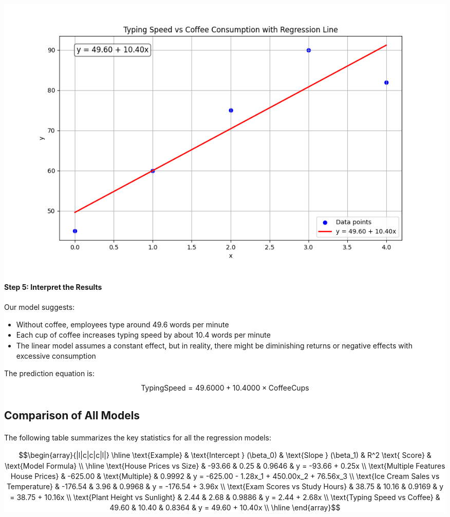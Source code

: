 ![Typing Speed Regression](../Images/Linear_Regression_Examples/typing_speed_regression.png)

#### Step 5: Interpret the Results
Our model suggests:
- Without coffee, employees type around 49.6 words per minute
- Each cup of coffee increases typing speed by about 10.4 words per minute
- The linear model assumes a constant effect, but in reality, there might be diminishing returns or negative effects with excessive consumption

The prediction equation is:
$$\text{TypingSpeed} = 49.6000 + 10.4000 \times \text{CoffeeCups}$$

## Comparison of All Models

The following table summarizes the key statistics for all the regression models:

$$\begin{array}{|l|c|c|c|l|}
\hline
\text{Example} & \text{Intercept } (\beta_0) & \text{Slope } (\beta_1) & R^2 \text{ Score} & \text{Model Formula} \\
\hline
\text{House Prices vs Size} & -93.66 & 0.25 & 0.9646 & y = -93.66 + 0.25x \\
\text{Multiple Features House Prices} & -625.00 & \text{Multiple} & 0.9992 & y = -625.00 - 1.28x_1 + 450.00x_2 + 76.56x_3 \\
\text{Ice Cream Sales vs Temperature} & -176.54 & 3.96 & 0.9968 & y = -176.54 + 3.96x \\
\text{Exam Scores vs Study Hours} & 38.75 & 10.16 & 0.9169 & y = 38.75 + 10.16x \\
\text{Plant Height vs Sunlight} & 2.44 & 2.68 & 0.9886 & y = 2.44 + 2.68x \\
\text{Typing Speed vs Coffee} & 49.60 & 10.40 & 0.8364 & y = 49.60 + 10.40x \\
\hline
\end{array}$$
